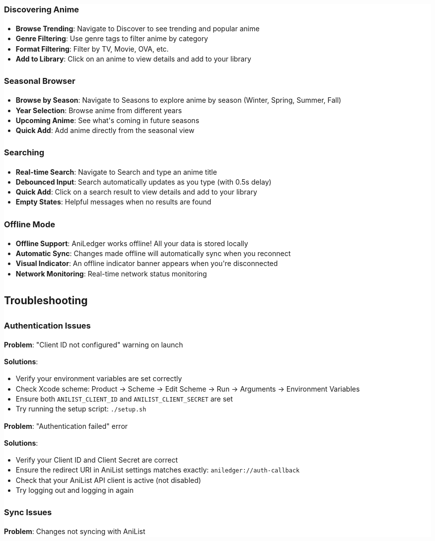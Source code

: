 ### Discovering Anime

- **Browse Trending**: Navigate to Discover to see trending and popular anime
- **Genre Filtering**: Use genre tags to filter anime by category
- **Format Filtering**: Filter by TV, Movie, OVA, etc.
- **Add to Library**: Click on an anime to view details and add to your library

### Seasonal Browser

- **Browse by Season**: Navigate to Seasons to explore anime by season (Winter, Spring, Summer, Fall)
- **Year Selection**: Browse anime from different years
- **Upcoming Anime**: See what's coming in future seasons
- **Quick Add**: Add anime directly from the seasonal view

### Searching

- **Real-time Search**: Navigate to Search and type an anime title
- **Debounced Input**: Search automatically updates as you type (with 0.5s delay)
- **Quick Add**: Click on a search result to view details and add to your library
- **Empty States**: Helpful messages when no results are found

### Offline Mode

- **Offline Support**: AniLedger works offline! All your data is stored locally
- **Automatic Sync**: Changes made offline will automatically sync when you reconnect
- **Visual Indicator**: An offline indicator banner appears when you're disconnected
- **Network Monitoring**: Real-time network status monitoring

## Troubleshooting

### Authentication Issues

**Problem**: "Client ID not configured" warning on launch

**Solutions**:
- Verify your environment variables are set correctly
- Check Xcode scheme: Product → Scheme → Edit Scheme → Run → Arguments → Environment Variables
- Ensure both `ANILIST_CLIENT_ID` and `ANILIST_CLIENT_SECRET` are set
- Try running the setup script: `./setup.sh`

**Problem**: "Authentication failed" error

**Solutions**:
- Verify your Client ID and Client Secret are correct
- Ensure the redirect URI in AniList settings matches exactly: `aniledger://auth-callback`
- Check that your AniList API client is active (not disabled)
- Try logging out and logging in again

### Sync Issues

**Problem**: Changes not syncing with AniList
